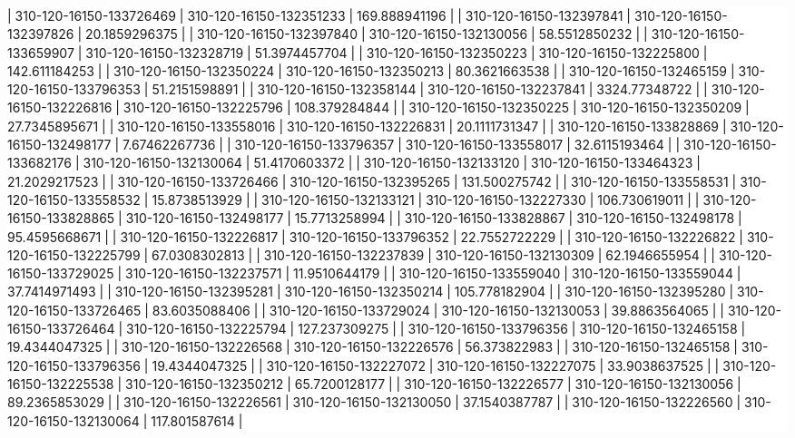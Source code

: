 | 310-120-16150-133726469 | 310-120-16150-132351233 | 169.888941196 |
| 310-120-16150-132397841 | 310-120-16150-132397826 | 20.1859296375 |
| 310-120-16150-132397840 | 310-120-16150-132130056 | 58.5512850232 |
| 310-120-16150-133659907 | 310-120-16150-132328719 | 51.3974457704 |
| 310-120-16150-132350223 | 310-120-16150-132225800 | 142.611184253 |
| 310-120-16150-132350224 | 310-120-16150-132350213 | 80.3621663538 |
| 310-120-16150-132465159 | 310-120-16150-133796353 | 51.2151598891 |
| 310-120-16150-132358144 | 310-120-16150-132237841 | 3324.77348722 |
| 310-120-16150-132226816 | 310-120-16150-132225796 | 108.379284844 |
| 310-120-16150-132350225 | 310-120-16150-132350209 | 27.7345895671 |
| 310-120-16150-133558016 | 310-120-16150-132226831 | 20.1111731347 |
| 310-120-16150-133828869 | 310-120-16150-132498177 | 7.67462267736 |
| 310-120-16150-133796357 | 310-120-16150-133558017 | 32.6115193464 |
| 310-120-16150-133682176 | 310-120-16150-132130064 | 51.4170603372 |
| 310-120-16150-132133120 | 310-120-16150-133464323 | 21.2029217523 |
| 310-120-16150-133726466 | 310-120-16150-132395265 | 131.500275742 |
| 310-120-16150-133558531 | 310-120-16150-133558532 | 15.8738513929 |
| 310-120-16150-132133121 | 310-120-16150-132227330 | 106.730619011 |
| 310-120-16150-133828865 | 310-120-16150-132498177 | 15.7713258994 |
| 310-120-16150-133828867 | 310-120-16150-132498178 | 95.4595668671 |
| 310-120-16150-132226817 | 310-120-16150-133796352 | 22.7552722229 |
| 310-120-16150-132226822 | 310-120-16150-132225799 | 67.0308302813 |
| 310-120-16150-132237839 | 310-120-16150-132130309 | 62.1946655954 |
| 310-120-16150-133729025 | 310-120-16150-132237571 | 11.9510644179 |
| 310-120-16150-133559040 | 310-120-16150-133559044 | 37.7414971493 |
| 310-120-16150-132395281 | 310-120-16150-132350214 | 105.778182904 |
| 310-120-16150-132395280 | 310-120-16150-133726465 | 83.6035088406 |
| 310-120-16150-133729024 | 310-120-16150-132130053 | 39.8863564065 |
| 310-120-16150-133726464 | 310-120-16150-132225794 | 127.237309275 |
| 310-120-16150-133796356 | 310-120-16150-132465158 | 19.4344047325 |
| 310-120-16150-132226568 | 310-120-16150-132226576 | 56.373822983 |
| 310-120-16150-132465158 | 310-120-16150-133796356 | 19.4344047325 |
| 310-120-16150-132227072 | 310-120-16150-132227075 | 33.9038637525 |
| 310-120-16150-132225538 | 310-120-16150-132350212 | 65.7200128177 |
| 310-120-16150-132226577 | 310-120-16150-132130056 | 89.2365853029 |
| 310-120-16150-132226561 | 310-120-16150-132130050 | 37.1540387787 |
| 310-120-16150-132226560 | 310-120-16150-132130064 | 117.801587614 |